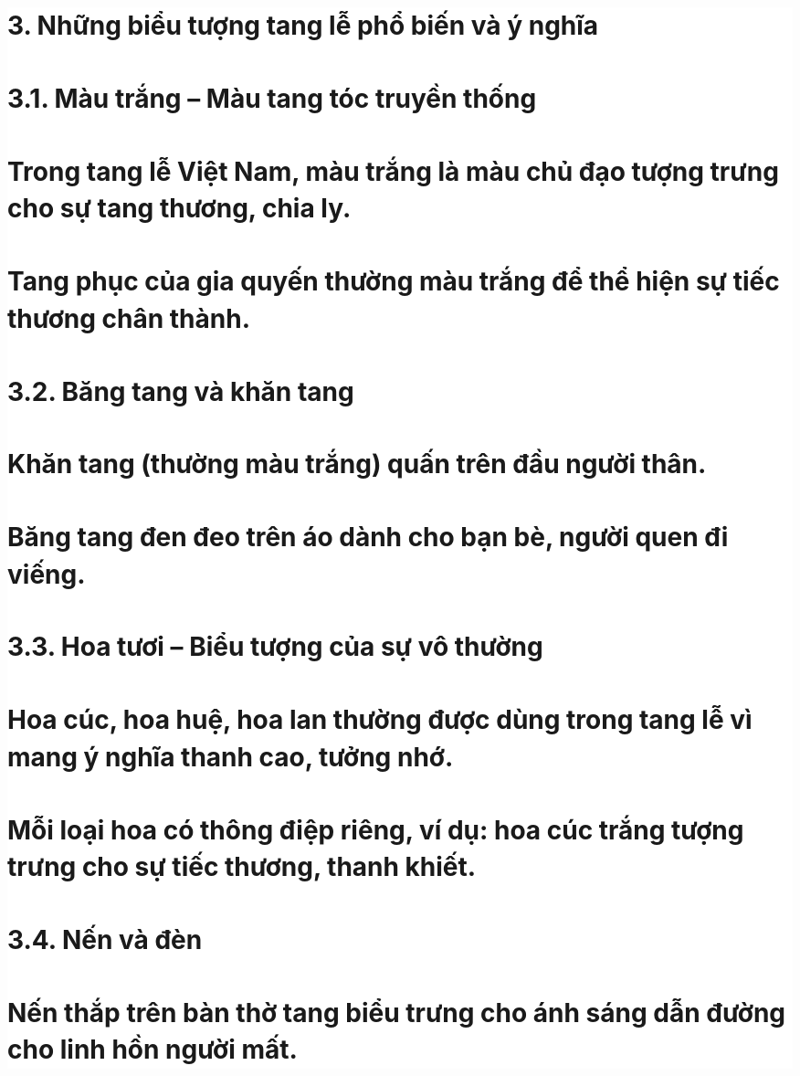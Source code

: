 # 3\. Những biểu tượng tang lễ phổ biến và ý nghĩa

# 3.1. Màu trắng – Màu tang tóc truyền thống

# Trong tang lễ Việt Nam, màu trắng là màu chủ đạo tượng trưng cho sự tang thương, chia ly.

# 

# Tang phục của gia quyến thường màu trắng để thể hiện sự tiếc thương chân thành.

# 

# 3.2. Băng tang và khăn tang

# Khăn tang (thường màu trắng) quấn trên đầu người thân.

# 

# Băng tang đen đeo trên áo dành cho bạn bè, người quen đi viếng.

# 

# 3.3. Hoa tươi – Biểu tượng của sự vô thường

# Hoa cúc, hoa huệ, hoa lan thường được dùng trong tang lễ vì mang ý nghĩa thanh cao, tưởng nhớ.

# 

# Mỗi loại hoa có thông điệp riêng, ví dụ: hoa cúc trắng tượng trưng cho sự tiếc thương, thanh khiết.

# 

# 3.4. Nến và đèn

# Nến thắp trên bàn thờ tang biểu trưng cho ánh sáng dẫn đường cho linh hồn người mất.
